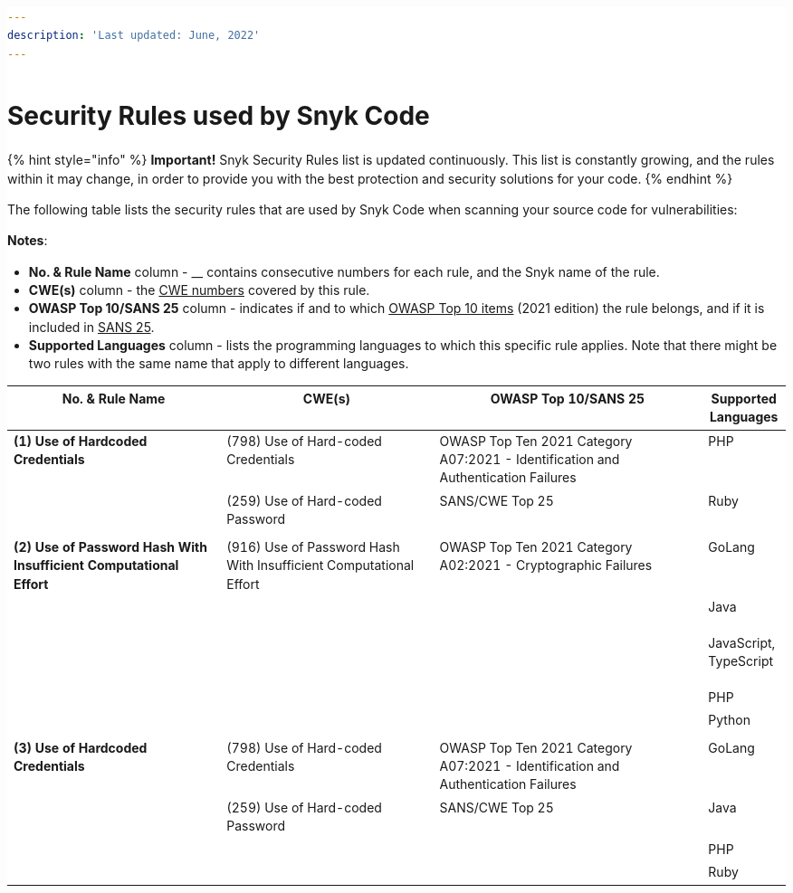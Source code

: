 ```yaml
---
description: 'Last updated: June, 2022'
---
```


# Security Rules used by Snyk Code

{% hint style="info" %}
**Important!** Snyk Security Rules list is updated continuously. This list is constantly growing, and the rules within it may change, in order to provide you with the best protection and security solutions for your code.
{% endhint %}

The following table lists the security rules that are used by Snyk Code when scanning your source code for vulnerabilities:

**Notes**:

* **No. & Rule Name** column - __ contains consecutive numbers for each rule, and the Snyk name of the rule.
* **CWE(s)** column - the [CWE numbers](https://cwe.mitre.org/) covered by this rule.
* **OWASP Top 10/SANS 25** column - indicates if and to which [OWASP Top 10 items](https://owasp.org/Top10/) (2021 edition) the rule belongs, and if it is included in [SANS 25](https://www.sans.org/top25-software-errors/).
* **Supported Languages** column - lists the programming languages to which this specific rule applies. Note that there might be two rules with the same name that apply to different languages.

| No. & Rule Name                                                                          | CWE(s)                                                                                                       | OWASP Top 10/SANS 25                                                              | Supported Languages               |
| ---------------------------------------------------------------------------------------- | ------------------------------------------------------------------------------------------------------------ | --------------------------------------------------------------------------------- | --------------------------------- |
| **(1) Use of Hardcoded Credentials**                                                     | (798) Use of Hard-coded Credentials                                                                          | OWASP Top Ten 2021 Category A07:2021 - Identification and Authentication Failures | PHP                               |
|                                                                                          | (259) Use of Hard-coded Password                                                                             | SANS/CWE Top 25                                                                   | Ruby                              |
|                                                                                          |                                                                                                              |                                                                                   |                                   |
| **(2) Use of Password Hash With Insufficient Computational Effort**                      | (916) Use of Password Hash With Insufficient Computational Effort                                            | OWASP Top Ten 2021 Category A02:2021 - Cryptographic Failures                     | GoLang                            |
|                                                                                          |                                                                                                              |                                                                                   | Java                              |
|                                                                                          |                                                                                                              |                                                                                   | <p>JavaScript, <br>TypeScript</p> |
|                                                                                          |                                                                                                              |                                                                                   | PHP                               |
|                                                                                          |                                                                                                              |                                                                                   | Python                            |
|                                                                                          |                                                                                                              |                                                                                   |                                   |
| **(3) Use of Hardcoded Credentials**                                                     | (798) Use of Hard-coded Credentials                                                                          | OWASP Top Ten 2021 Category A07:2021 - Identification and Authentication Failures | GoLang                            |
|                                                                                          | (259) Use of Hard-coded Password                                                                             | SANS/CWE Top 25                                                                   | Java                              |
|                                                                                          |                                                                                                              |                                                                                   | PHP                               |
|                                                                                          |                                                                                                              |                                                                                   | Ruby                              |